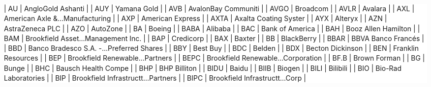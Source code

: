 | AU    | AngloGold Ashanti                            | 
| AUY   | Yamana Gold                                  | 
| AVB   | AvalonBay Communiti                          | 
| AVGO  | Broadcom                                     | 
| AVLR  | Avalara                                      | 
| AXL   | American Axle &...Manufacturing              | 
| AXP   | American Express                             | 
| AXTA  | Axalta Coating Syster                        | 
| AYX   | Alteryx                                      | 
| AZN   | AstraZeneca PLC                              | 
| AZO   | AutoZone                                     | 
| BA    | Boeing                                       | 
| BABA  | Alibaba                                      | 
| BAC   | Bank of America                              | 
| BAH   | Booz Allen Hamilton                          | 
| BAM   | Brookfield Asset...Management Inc.           | 
| BAP   | Credicorp                                    | 
| BAX   | Baxter                                       | 
| BB    | BlackBerry                                   | 
| BBAR  | BBVA Banco Francés                           | 
| BBD   | Banco Bradesco S.A. -...Preferred Shares     | 
| BBY   | Best Buy                                     | 
| BDC   | Belden                                       | 
| BDX   | Becton Dickinson                             | 
| BEN   | Franklin Resources                           | 
| BEP   | Brookfield Renewable...Partners              | 
| BEPC  | Brookfield Renewable...Corporation           | 
| BF.B  | Brown Forman                                 | 
| BG    | Bunge                                        | 
| BHC   | Bausch Health Compe                          | 
| BHP   | BHP Billiton                                 | 
| BIDU  | Baidu                                        | 
| BIIB  | Biogen                                       | 
| BILI  | Bilibili                                     | 
| BIO   | Bio-Rad Laboratories                         | 
| BIP   | Brookfield Infrastructt...Partners           | 
| BIPC  | Brookfield Infrastructt...Corp               | 